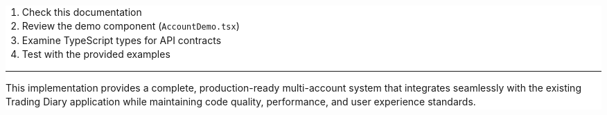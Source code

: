 1. Check this documentation
2. Review the demo component (`AccountDemo.tsx`)
3. Examine TypeScript types for API contracts
4. Test with the provided examples

---

This implementation provides a complete, production-ready multi-account system that integrates seamlessly with the existing Trading Diary application while maintaining code quality, performance, and user experience standards.